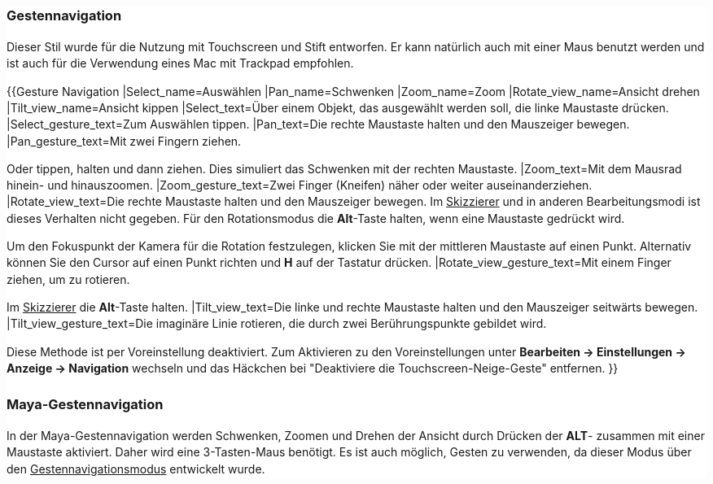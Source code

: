 

### Gestennavigation

Dieser Stil wurde für die Nutzung mit Touchscreen und Stift entworfen. Er kann natürlich auch mit einer Maus benutzt werden und ist auch für die Verwendung eines Mac mit Trackpad empfohlen.


{{Gesture Navigation
|Select_name=Auswählen
|Pan_name=Schwenken
|Zoom_name=Zoom
|Rotate_view_name=Ansicht drehen
|Tilt_view_name=Ansicht kippen
|Select_text=Über einem Objekt, das ausgewählt werden soll, die linke Maustaste drücken.
|Select_gesture_text=Zum Auswählen tippen.
|Pan_text=Die rechte Maustaste halten und den Mauszeiger bewegen.
|Pan_gesture_text=Mit zwei Fingern ziehen.

Oder tippen, halten und dann ziehen. Dies simuliert das Schwenken mit der rechten Maustaste.
|Zoom_text=Mit dem Mausrad hinein- und hinauszoomen.
|Zoom_gesture_text=Zwei Finger (Kneifen) näher oder weiter auseinanderziehen.
|Rotate_view_text=Die rechte Maustaste halten und den Mauszeiger bewegen.
Im [Skizzierer](Sketcher_Workbench/de.md) und in anderen Bearbeitungsmodi ist dieses Verhalten nicht gegeben. Für den Rotationsmodus die **Alt**-Taste halten, wenn eine Maustaste gedrückt wird.

Um den Fokuspunkt der Kamera für die Rotation festzulegen, klicken Sie mit der mittleren Maustaste auf einen Punkt. Alternativ können Sie den Cursor auf einen Punkt richten und **H** auf der Tastatur drücken.
|Rotate_view_gesture_text=Mit einem Finger ziehen, um zu rotieren.

Im [Skizzierer](Sketcher_Workbench/de.md) die **Alt**-Taste halten.
|Tilt_view_text=Die linke und rechte Maustaste halten und den Mauszeiger seitwärts bewegen. 
|Tilt_view_gesture_text=Die imaginäre Linie rotieren, die durch zwei Berührungspunkte gebildet wird.

Diese Methode ist per Voreinstellung deaktiviert. Zum Aktivieren zu den Voreinstellungen unter **Bearbeiten → Einstellungen → Anzeige → Navigation** wechseln und das Häckchen bei "Deaktiviere die Touchscreen-Neige-Geste" entfernen.
}}



### Maya-Gestennavigation 

In der Maya-Gestennavigation werden Schwenken, Zoomen und Drehen der Ansicht durch Drücken der **ALT**- zusammen mit einer Maustaste aktiviert. Daher wird eine 3-Tasten-Maus benötigt. Es ist auch möglich, Gesten zu verwenden, da dieser Modus über den [Gestennavigationsmodus](#Gestennavigation.md) entwickelt wurde.
